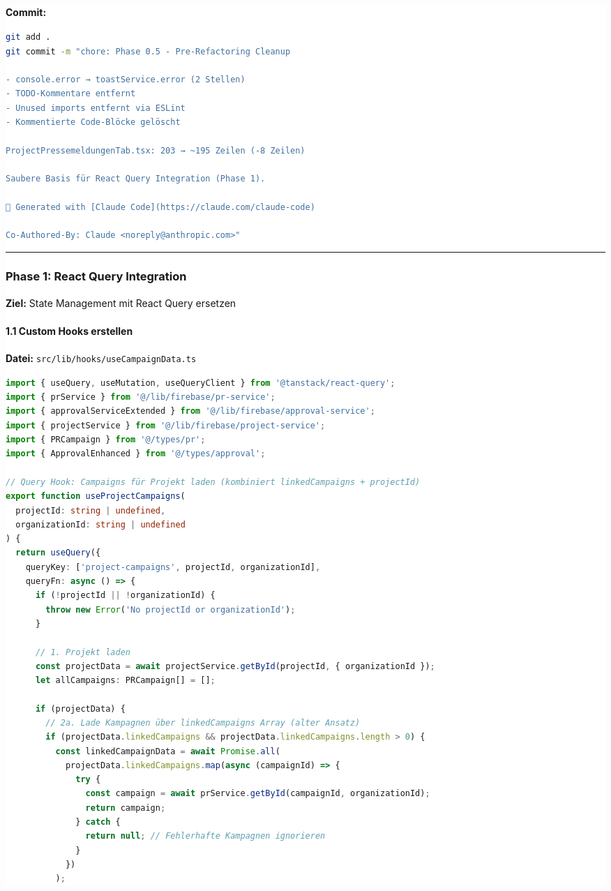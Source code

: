 **Commit:**
```bash
git add .
git commit -m "chore: Phase 0.5 - Pre-Refactoring Cleanup

- console.error → toastService.error (2 Stellen)
- TODO-Kommentare entfernt
- Unused imports entfernt via ESLint
- Kommentierte Code-Blöcke gelöscht

ProjectPressemeldungenTab.tsx: 203 → ~195 Zeilen (-8 Zeilen)

Saubere Basis für React Query Integration (Phase 1).

🤖 Generated with [Claude Code](https://claude.com/claude-code)

Co-Authored-By: Claude <noreply@anthropic.com>"
```

---

### Phase 1: React Query Integration

**Ziel:** State Management mit React Query ersetzen

#### 1.1 Custom Hooks erstellen

**Datei:** `src/lib/hooks/useCampaignData.ts`

```typescript
import { useQuery, useMutation, useQueryClient } from '@tanstack/react-query';
import { prService } from '@/lib/firebase/pr-service';
import { approvalServiceExtended } from '@/lib/firebase/approval-service';
import { projectService } from '@/lib/firebase/project-service';
import { PRCampaign } from '@/types/pr';
import { ApprovalEnhanced } from '@/types/approval';

// Query Hook: Campaigns für Projekt laden (kombiniert linkedCampaigns + projectId)
export function useProjectCampaigns(
  projectId: string | undefined,
  organizationId: string | undefined
) {
  return useQuery({
    queryKey: ['project-campaigns', projectId, organizationId],
    queryFn: async () => {
      if (!projectId || !organizationId) {
        throw new Error('No projectId or organizationId');
      }

      // 1. Projekt laden
      const projectData = await projectService.getById(projectId, { organizationId });
      let allCampaigns: PRCampaign[] = [];

      if (projectData) {
        // 2a. Lade Kampagnen über linkedCampaigns Array (alter Ansatz)
        if (projectData.linkedCampaigns && projectData.linkedCampaigns.length > 0) {
          const linkedCampaignData = await Promise.all(
            projectData.linkedCampaigns.map(async (campaignId) => {
              try {
                const campaign = await prService.getById(campaignId, organizationId);
                return campaign;
              } catch {
                return null; // Fehlerhafte Kampagnen ignorieren
              }
            })
          );
```